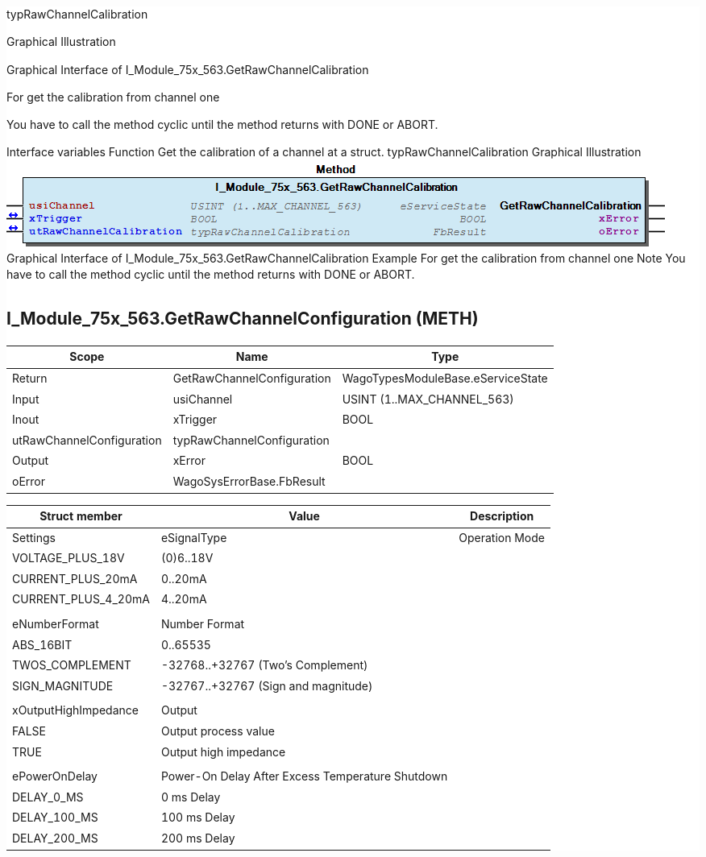 typRawChannelCalibration

Graphical Illustration

Graphical Interface of I_Module_75x_563.GetRawChannelCalibration

For get the calibration from channel one

You have to call the method cyclic until the method returns with DONE or ABORT.

Interface variables Function Get the calibration of a channel at a struct. typRawChannelCalibration Graphical Illustration ![Image](images/wagotypesmodule_75x_563_05c99864.png) Graphical Interface of I_Module_75x_563.GetRawChannelCalibration Example For get the calibration from channel one Note You have to call the method cyclic until the method returns with DONE or ABORT.

## I_Module_75x_563.GetRawChannelConfiguration (METH)


| Scope | Name | Type |
| --- | --- | --- |
| Return | GetRawChannelConfiguration | WagoTypesModuleBase.eServiceState |
| Input | usiChannel | USINT (1..MAX_CHANNEL_563) |
| Inout | xTrigger | BOOL |
| utRawChannelConfiguration | typRawChannelConfiguration |
| Output | xError | BOOL |
| oError | WagoSysErrorBase.FbResult |

| Struct member | Value | Description |
| --- | --- | --- |
| Settings | eSignalType | Operation Mode |
| VOLTAGE_PLUS_18V | (0)6..18V |
| CURRENT_PLUS_20mA | 0..20mA |
| CURRENT_PLUS_4_20mA | 4..20mA |
|  |  |  |
| eNumberFormat | Number Format |
| ABS_16BIT | 0..65535 |
| TWOS_COMPLEMENT | -32768..+32767 (Two’s Complement) |
| SIGN_MAGNITUDE | -32767..+32767 (Sign and magnitude) |
|  |  |  |
| xOutputHighImpedance | Output |
| FALSE | Output process value |
| TRUE | Output high impedance |
|  |  |  |
| ePowerOnDelay | Power-On Delay After Excess Temperature Shutdown |
| DELAY_0_MS | 0 ms Delay |
| DELAY_100_MS | 100 ms Delay |
| DELAY_200_MS | 200 ms Delay |